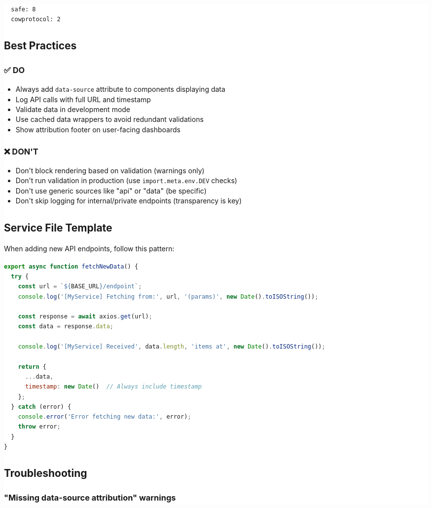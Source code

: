 ```
  safe: 8
  cowprotocol: 2
```

## Best Practices

### ✅ DO

- Always add `data-source` attribute to components displaying data
- Log API calls with full URL and timestamp
- Validate data in development mode
- Use cached data wrappers to avoid redundant validations
- Show attribution footer on user-facing dashboards

### ❌ DON'T

- Don't block rendering based on validation (warnings only)
- Don't run validation in production (use `import.meta.env.DEV` checks)
- Don't use generic sources like "api" or "data" (be specific)
- Don't skip logging for internal/private endpoints (transparency is key)

## Service File Template

When adding new API endpoints, follow this pattern:

```javascript
export async function fetchNewData() {
  try {
    const url = `${BASE_URL}/endpoint`;
    console.log('[MyService] Fetching from:', url, '(params)', new Date().toISOString());

    const response = await axios.get(url);
    const data = response.data;

    console.log('[MyService] Received', data.length, 'items at', new Date().toISOString());

    return {
      ...data,
      timestamp: new Date()  // Always include timestamp
    };
  } catch (error) {
    console.error('Error fetching new data:', error);
    throw error;
  }
}
```

## Troubleshooting

### "Missing data-source attribution" warnings

